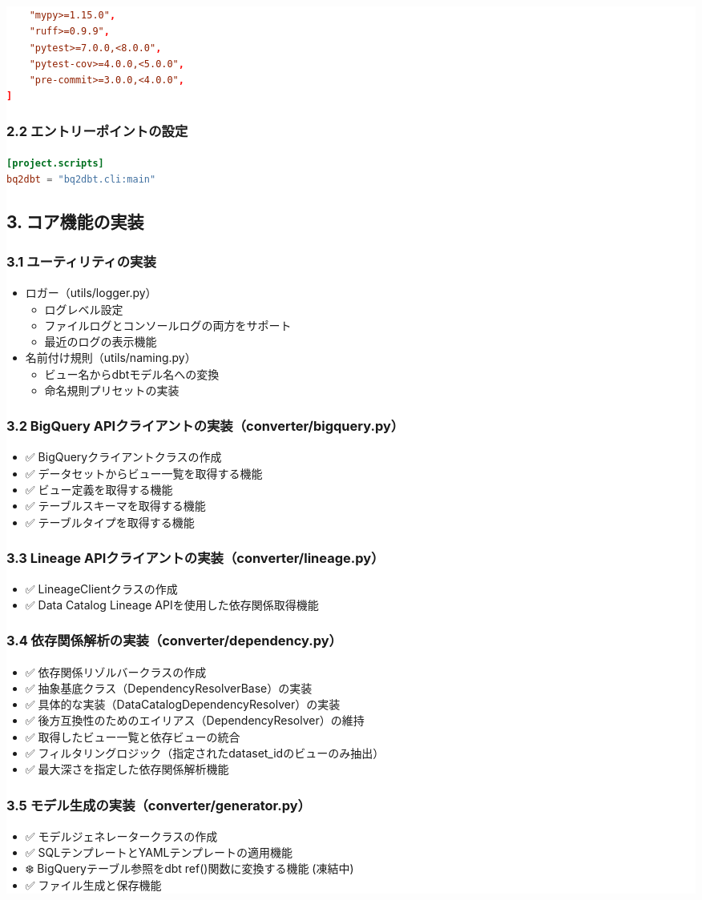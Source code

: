 ```toml
    "mypy>=1.15.0",
    "ruff>=0.9.9",
    "pytest>=7.0.0,<8.0.0",
    "pytest-cov>=4.0.0,<5.0.0",
    "pre-commit>=3.0.0,<4.0.0",
]
```

### 2.2 エントリーポイントの設定
```toml
[project.scripts]
bq2dbt = "bq2dbt.cli:main"
```

## 3. コア機能の実装

### 3.1 ユーティリティの実装
- ロガー（utils/logger.py）
  - ログレベル設定
  - ファイルログとコンソールログの両方をサポート
  - 最近のログの表示機能
- 名前付け規則（utils/naming.py）
  - ビュー名からdbtモデル名への変換
  - 命名規則プリセットの実装

### 3.2 BigQuery APIクライアントの実装（converter/bigquery.py）
- ✅ BigQueryクライアントクラスの作成
- ✅ データセットからビュー一覧を取得する機能
- ✅ ビュー定義を取得する機能
- ✅ テーブルスキーマを取得する機能
- ✅ テーブルタイプを取得する機能

### 3.3 Lineage APIクライアントの実装（converter/lineage.py）
- ✅ LineageClientクラスの作成
- ✅ Data Catalog Lineage APIを使用した依存関係取得機能

### 3.4 依存関係解析の実装（converter/dependency.py）
- ✅ 依存関係リゾルバークラスの作成
- ✅ 抽象基底クラス（DependencyResolverBase）の実装
- ✅ 具体的な実装（DataCatalogDependencyResolver）の実装
- ✅ 後方互換性のためのエイリアス（DependencyResolver）の維持
- ✅ 取得したビュー一覧と依存ビューの統合
- ✅ フィルタリングロジック（指定されたdataset_idのビューのみ抽出）
- ✅ 最大深さを指定した依存関係解析機能

### 3.5 モデル生成の実装（converter/generator.py）
- ✅ モデルジェネレータークラスの作成
- ✅ SQLテンプレートとYAMLテンプレートの適用機能
- ❄️ BigQueryテーブル参照をdbt ref()関数に変換する機能 (凍結中)
- ✅ ファイル生成と保存機能
